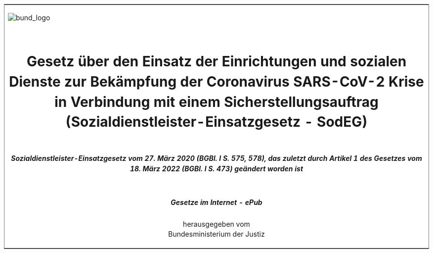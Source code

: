 <span id="DECKBLATT.html"></span>

<table border="0" frame="border" width="100%">

<tr valign="top">

<td align="left">

![bund\_logo](BfJ_2021_Web_de_de.gif)

</td>

<td align="right">

 

</td>

</tr>

<tr align="center" valign="middle">

<td colspan="2">

# Gesetz über den Einsatz der Einrichtungen und sozialen Dienste zur Bekämpfung der Coronavirus SARS-CoV-2 Krise in Verbindung mit einem Sicherstellungsauftrag (Sozialdienstleister-Einsatzgesetz - SodEG)

</td>

</tr>

<tr align="center" valign="middle">

<td colspan="2">

##### Sozialdienstleister-Einsatzgesetz vom 27. März 2020 (BGBl. I S. 575, 578), das zuletzt durch Artikel 1 des Gesetzes vom 18. März 2022 (BGBl. I S. 473) geändert worden ist

</td>

</tr>

<tr align="center" valign="middle">

<td colspan="2">

  
  

##### Gesetze im Internet - ePub  
  
herausgegeben vom  
Bundesministerium der Justiz

</td>

</tr>

<tr align="center" valign="bottom">
